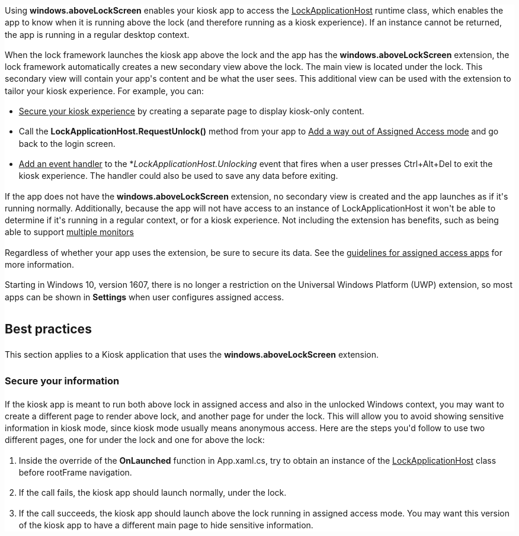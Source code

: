 Using **windows.aboveLockScreen** enables your kiosk app to access the [LockApplicationHost](/uwp/api/Windows.ApplicationModel.LockScreen.LockApplicationHost) runtime class, which enables the app to know when it is running above the lock (and therefore running as a kiosk experience). If an instance cannot be returned, the app is running in a regular desktop context.

When the lock framework launches the kiosk app above the lock and the app has the **windows.aboveLockScreen** extension, the lock framework automatically creates a new secondary view above the lock. The main view is located under the lock. This secondary view will contain your app's content and be what the user sees. This additional view can be used with the extension to tailor your kiosk experience. For example, you can:

- [Secure your kiosk experience](#secure-your-information) by creating a separate page to display kiosk-only content.

- Call the **LockApplicationHost.RequestUnlock()** method from your app to [Add a way out of Assigned Access mode](#add-a-way-out-of-assigned-access) and go back to the login screen.

- [Add an event handler](#add-a-way-out-of-assigned-access) to the **LockApplicationHost.Unlocking* event that fires when a user presses Ctrl+Alt+Del to exit the kiosk experience. The handler could also be used to save any data before exiting.

If the app does not have the **windows.aboveLockScreen** extension, no secondary view is created and the app launches as if it's running normally. Additionally, because the app will not have access to an instance of LockApplicationHost it won't be able to determine if it's running in a regular context, or for a kiosk experience. Not including the extension has benefits, such as being able to support [multiple monitors](#dispatcher)

Regardless of whether your app uses the extension, be sure to secure its data. See the [guidelines for assigned access apps](/windows/configuration/guidelines-for-assigned-access-app#secure-your-information) for more information.

Starting in Windows 10, version 1607, there is no longer a restriction on the Universal Windows Platform (UWP) extension, so most apps can be shown in **Settings** when user configures assigned access.

## Best practices

This section applies to a Kiosk application that uses the **windows.aboveLockScreen** extension.

### Secure your information

If the kiosk app is meant to run both above lock in assigned access and also in the unlocked Windows context, you may want to create a different page to render above lock, and another page for under the lock. This will allow you to avoid showing sensitive information in kiosk mode, since kiosk mode usually means anonymous access. Here are the steps you'd follow to use two different pages, one for under the lock and one for above the lock:

1. Inside the override of the **OnLaunched** function in App.xaml.cs, try to obtain an instance of the [LockApplicationHost](/uwp/api/Windows.ApplicationModel.LockScreen.LockApplicationHost) class before rootFrame navigation.

1. If the call fails, the kiosk app should launch normally, under the lock.

1. If the call succeeds, the kiosk app should launch above the lock running in assigned access mode. You may want this version of the kiosk app to have a different main page to hide sensitive information.
